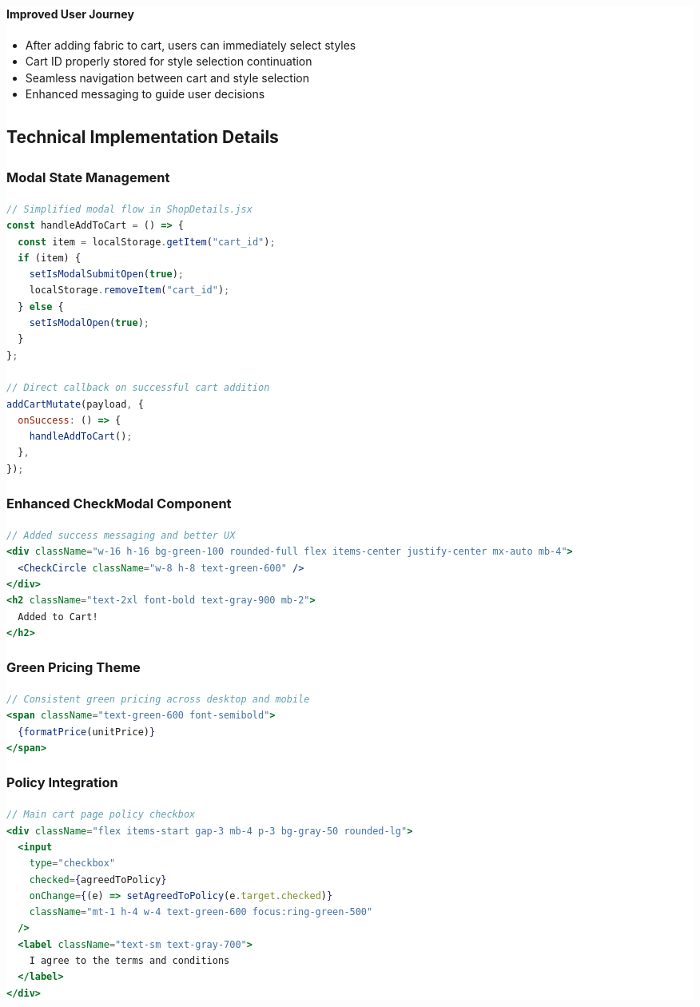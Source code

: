#### Improved User Journey
- After adding fabric to cart, users can immediately select styles
- Cart ID properly stored for style selection continuation
- Seamless navigation between cart and style selection
- Enhanced messaging to guide user decisions

## Technical Implementation Details

### Modal State Management
```jsx
// Simplified modal flow in ShopDetails.jsx
const handleAddToCart = () => {
  const item = localStorage.getItem("cart_id");
  if (item) {
    setIsModalSubmitOpen(true);
    localStorage.removeItem("cart_id");
  } else {
    setIsModalOpen(true);
  }
};

// Direct callback on successful cart addition
addCartMutate(payload, {
  onSuccess: () => {
    handleAddToCart();
  },
});
```

### Enhanced CheckModal Component
```jsx
// Added success messaging and better UX
<div className="w-16 h-16 bg-green-100 rounded-full flex items-center justify-center mx-auto mb-4">
  <CheckCircle className="w-8 h-8 text-green-600" />
</div>
<h2 className="text-2xl font-bold text-gray-900 mb-2">
  Added to Cart!
</h2>
```

### Green Pricing Theme
```jsx
// Consistent green pricing across desktop and mobile
<span className="text-green-600 font-semibold">
  {formatPrice(unitPrice)}
</span>
```

### Policy Integration
```jsx
// Main cart page policy checkbox
<div className="flex items-start gap-3 mb-4 p-3 bg-gray-50 rounded-lg">
  <input
    type="checkbox"
    checked={agreedToPolicy}
    onChange={(e) => setAgreedToPolicy(e.target.checked)}
    className="mt-1 h-4 w-4 text-green-600 focus:ring-green-500"
  />
  <label className="text-sm text-gray-700">
    I agree to the terms and conditions
  </label>
</div>
```
